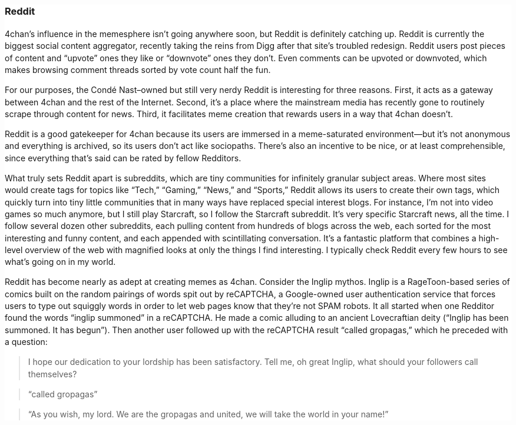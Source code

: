 ### Reddit

4chan’s influence in the memesphere isn’t going anywhere soon, but
Reddit is definitely catching up. Reddit is currently the biggest social
content aggregator, recently taking the reins from Digg after that
site’s troubled redesign. Reddit users post pieces of content and
“upvote” ones they like or “downvote” ones they don’t. Even comments can
be upvoted or downvoted, which makes browsing comment threads sorted by
vote count half the fun.

For our purposes, the Condé Nast–owned but still very nerdy Reddit is
interesting for three reasons. First, it acts as a gateway between 4chan
and the rest of the Internet. Second, it’s a place where the mainstream
media has recently gone to routinely scrape through content for news.
Third, it facilitates meme creation that rewards users in a way that
4chan doesn’t.

Reddit is a good gatekeeper for 4chan because its users are immersed in
a meme-saturated environment—but it’s not anonymous and everything is
archived, so its users don’t act like sociopaths. There’s also an
incentive to be nice, or at least comprehensible, since everything
that’s said can be rated by fellow Redditors.

What truly sets Reddit apart is subreddits, which are tiny communities
for infinitely granular subject areas. Where most sites would create
tags for topics like “Tech,” “Gaming,” “News,” and “Sports,” Reddit
allows its users to create their own tags, which quickly turn into tiny
little communities that in many ways have replaced special interest
blogs. For instance, I’m not into video games so much anymore, but I
still play Starcraft, so I follow the Starcraft subreddit. It’s very
specific Starcraft news, all the time. I follow several dozen other
subreddits, each pulling content from hundreds of blogs across the web,
each sorted for the most interesting and funny content, and each
appended with scintillating conversation. It’s a fantastic platform that
combines a high-level overview of the web with magnified looks at only
the things I find interesting. I typically check Reddit every few hours
to see what’s going on in my world.

Reddit has become nearly as adept at creating memes as 4chan. Consider
the Inglip mythos. Inglip is a RageToon-based series of comics built on
the random pairings of words spit out by reCAPTCHA, a Google-owned user
authentication service that forces users to type out squiggly words in
order to let web pages know that they’re not SPAM robots. It all started
when one Redditor found the words “inglip summoned” in a reCAPTCHA. He
made a comic alluding to an ancient Lovecraftian deity (“Inglip has been
summoned. It has begun”). Then another user followed up with the
reCAPTCHA result “called gropagas,” which he preceded with a question:

> I hope our dedication to your lordship has been satisfactory. Tell me,
> oh great Inglip, what should your followers call themselves?

> “called gropagas”

> “As you wish, my lord. We are the gropagas and united, we will take
> the world in your name!”
